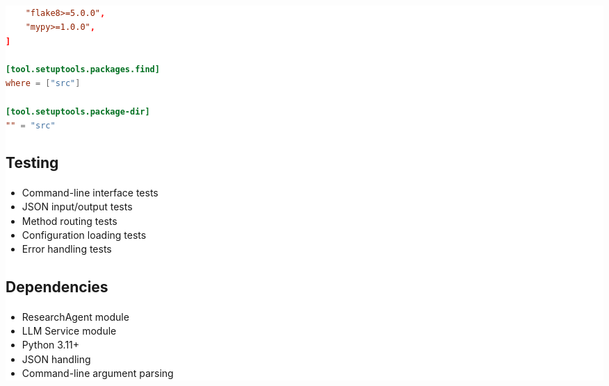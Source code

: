 ```toml
    "flake8>=5.0.0",
    "mypy>=1.0.0",
]

[tool.setuptools.packages.find]
where = ["src"]

[tool.setuptools.package-dir]
"" = "src"
```

## Testing
- Command-line interface tests
- JSON input/output tests
- Method routing tests
- Configuration loading tests
- Error handling tests

## Dependencies
- ResearchAgent module
- LLM Service module
- Python 3.11+
- JSON handling
- Command-line argument parsing
